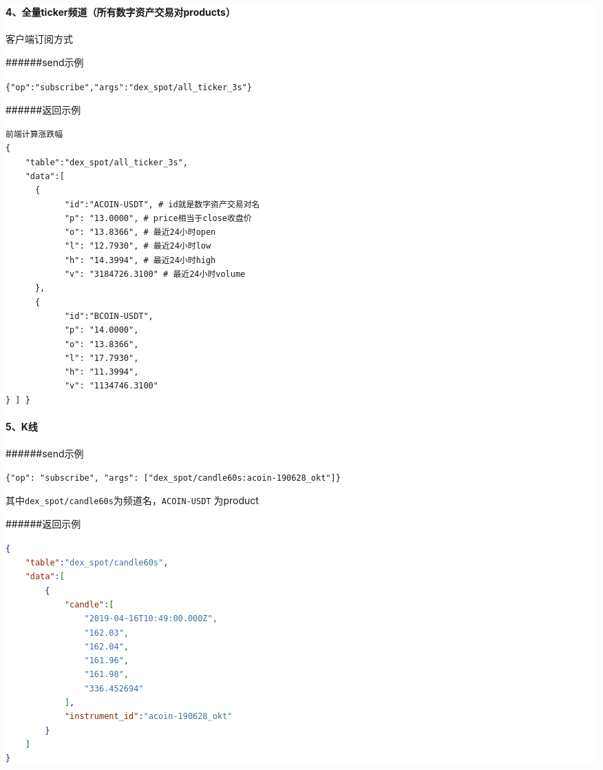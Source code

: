 #### 4、全量ticker频道（所有数字资产交易对products）

客户端订阅方式

######send示例

```
{"op":"subscribe","args":"dex_spot/all_ticker_3s"}
```

######返回示例

```
前端计算涨跌幅
{
    "table":"dex_spot/all_ticker_3s",
    "data":[
      {
            "id":"ACOIN-USDT", # id就是数字资产交易对名
            "p": "13.0000", # price相当于close收盘价
            "o": "13.8366", # 最近24小时open
            "l": "12.7930", # 最近24小时low
            "h": "14.3994", # 最近24小时high
            "v": "3184726.3100" # 最近24小时volume
      },
      {
            "id":"BCOIN-USDT",
            "p": "14.0000",
            "o": "13.8366",
            "l": "17.7930",
            "h": "11.3994", 
            "v": "1134746.3100"
} ] }
```

#### 5、K线

######send示例

```
{"op": "subscribe", "args": ["dex_spot/candle60s:acoin-190628_okt"]}
```

其中`dex_spot/candle60s`为频道名，`ACOIN-USDT` 为product

######返回示例

```JSON
{
    "table":"dex_spot/candle60s",
    "data":[
        {
            "candle":[
                "2019-04-16T10:49:00.000Z",
                "162.03",
                "162.04",
                "161.96",
                "161.98",
                "336.452694"
            ],
            "instrument_id":"acoin-190628_okt" 
        }
    ]
}
```
